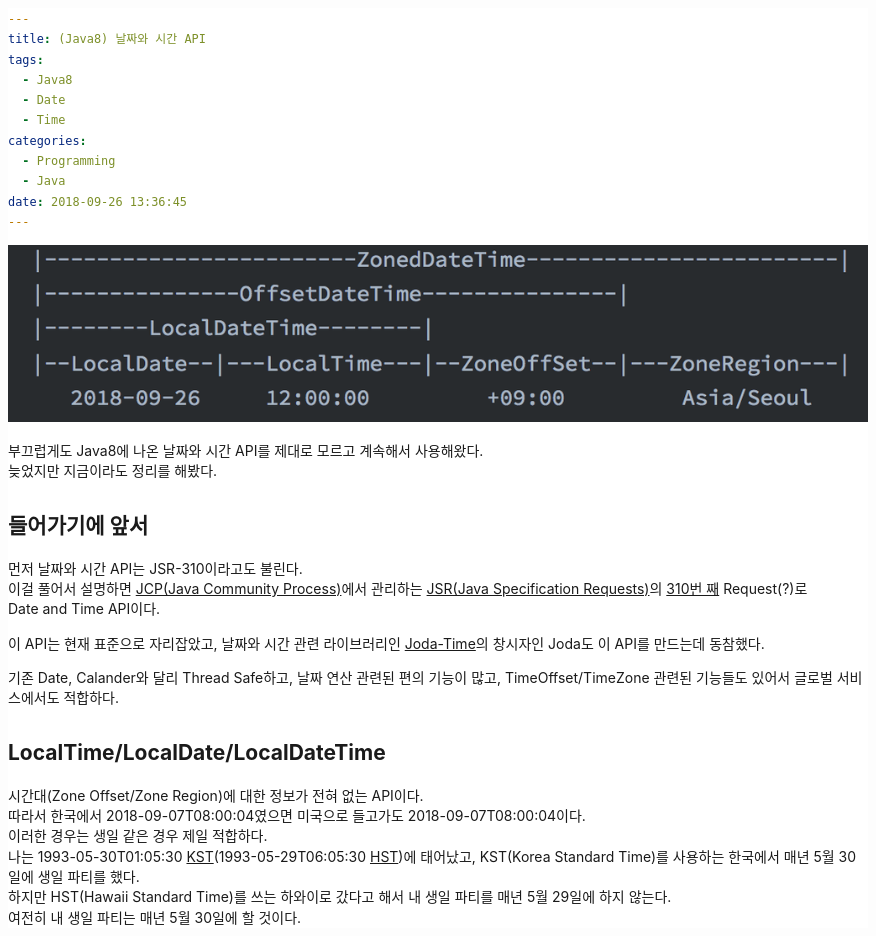 ```yaml
---
title: (Java8) 날짜와 시간 API
tags:
  - Java8
  - Date
  - Time
categories:
  - Programming
  - Java
date: 2018-09-26 13:36:45
---
```


![](java8-date-time/thumb.png)

부끄럽게도 Java8에 나온 날짜와 시간 API를 제대로 모르고 계속해서 사용해왔다.  
늦었지만 지금이라도 정리를 해봤다.  

## 들어가기에 앞서
먼저 날짜와 시간 API는 JSR-310이라고도 불린다.  
이걸 풀어서 설명하면 [JCP(Java Community Process)](https://www.jcp.org/en/home/index)에서 관리하는 [JSR(Java Specification Requests)](https://jcp.org/en/jsr/overview)의 [310번 째](https://jcp.org/en/jsr/detail?id=310) Request(?)로  
Date and Time API이다.  

이 API는 현재 표준으로 자리잡았고, 날짜와 시간 관련 라이브러리인 [Joda-Time](http://www.joda.org/joda-time/)의 창시자인 Joda도 이 API를 만드는데 동참했다.

기존 Date, Calander와 달리 Thread Safe하고, 날짜 연산 관련된 편의 기능이 많고, TimeOffset/TimeZone 관련된 기능들도 있어서 글로벌 서비스에서도 적합하다.

## LocalTime/LocalDate/LocalDateTime
시간대(Zone Offset/Zone Region)에 대한 정보가 전혀 없는 API이다.  
따라서 한국에서 2018-09-07T08:00:04였으면 미국으로 들고가도 2018-09-07T08:00:04이다.  
이러한 경우는 생일 같은 경우 제일 적합하다.  
나는 1993-05-30T01:05:30 [KST](https://www.timeanddate.com/time/zones/kst)(1993-05-29T06:05:30 [HST](https://www.timeanddate.com/time/zones/hast))에 태어났고, KST(Korea Standard Time)를 사용하는 한국에서 매년 5월 30일에 생일 파티를 했다.  
하지만 HST(Hawaii Standard Time)를 쓰는 하와이로 갔다고 해서 내 생일 파티를 매년 5월 29일에 하지 않는다.  
여전히 내 생일 파티는 매년 5월 30일에 할 것이다.
